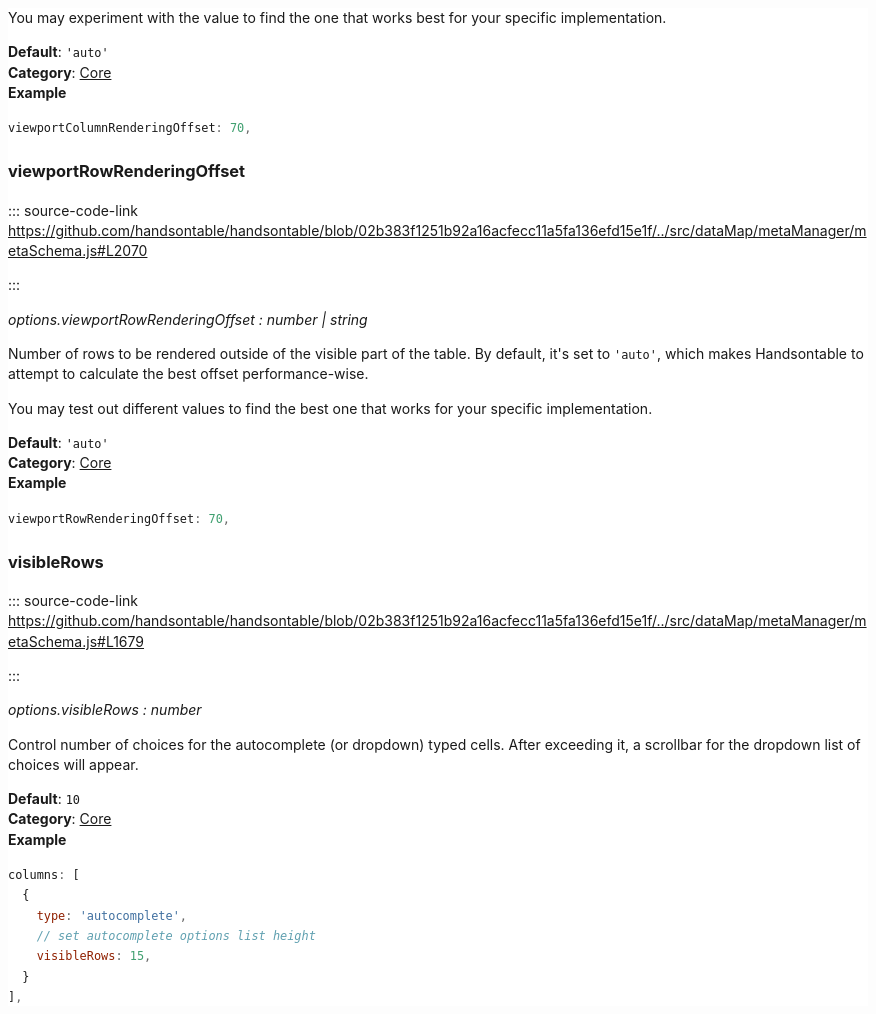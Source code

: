 You may experiment with the value to find the one that works best for your specific implementation.

**Default**: <code>&#x27;auto&#x27;</code>  
**Category**: [Core](@/api/core.md)  
**Example**  
```js
viewportColumnRenderingOffset: 70,
```


### viewportRowRenderingOffset
  
::: source-code-link https://github.com/handsontable/handsontable/blob/02b383f1251b92a16acfecc11a5fa136efd15e1f/../src/dataMap/metaManager/metaSchema.js#L2070

:::

_options.viewportRowRenderingOffset : number | string_

Number of rows to be rendered outside of the visible part of the table. By default, it's set to `'auto'`, which
makes Handsontable to attempt to calculate the best offset performance-wise.

You may test out different values to find the best one that works for your specific implementation.

**Default**: <code>&#x27;auto&#x27;</code>  
**Category**: [Core](@/api/core.md)  
**Example**  
```js
viewportRowRenderingOffset: 70,
```


### visibleRows
  
::: source-code-link https://github.com/handsontable/handsontable/blob/02b383f1251b92a16acfecc11a5fa136efd15e1f/../src/dataMap/metaManager/metaSchema.js#L1679

:::

_options.visibleRows : number_

Control number of choices for the autocomplete (or dropdown) typed cells. After exceeding it, a scrollbar for the
dropdown list of choices will appear.

**Default**: <code>10</code>  
**Category**: [Core](@/api/core.md)  
**Example**  
```js
columns: [
  {
    type: 'autocomplete',
    // set autocomplete options list height
    visibleRows: 15,
  }
],
```
